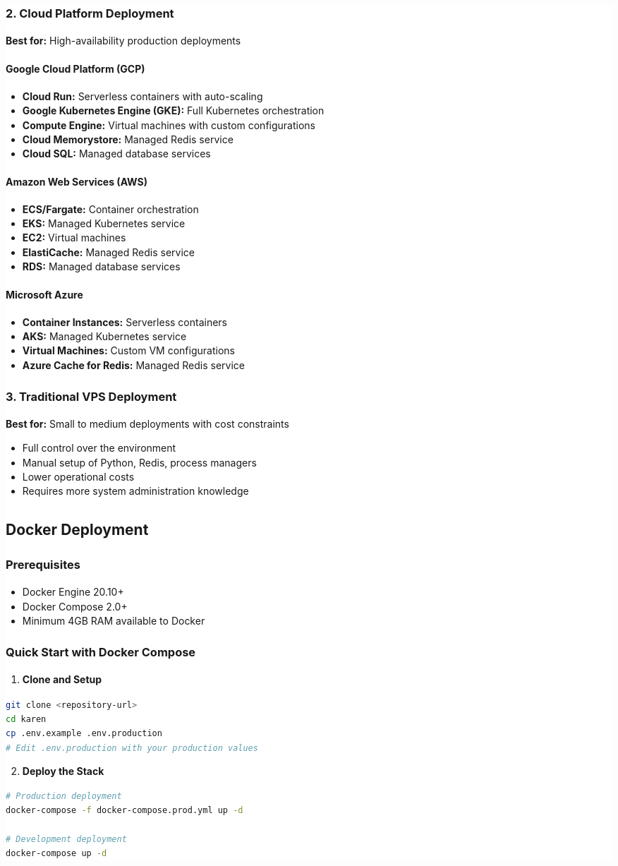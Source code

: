 ### 2. Cloud Platform Deployment
**Best for:** High-availability production deployments

#### Google Cloud Platform (GCP)
- **Cloud Run:** Serverless containers with auto-scaling
- **Google Kubernetes Engine (GKE):** Full Kubernetes orchestration
- **Compute Engine:** Virtual machines with custom configurations
- **Cloud Memorystore:** Managed Redis service
- **Cloud SQL:** Managed database services

#### Amazon Web Services (AWS)
- **ECS/Fargate:** Container orchestration
- **EKS:** Managed Kubernetes service
- **EC2:** Virtual machines
- **ElastiCache:** Managed Redis service
- **RDS:** Managed database services

#### Microsoft Azure
- **Container Instances:** Serverless containers
- **AKS:** Managed Kubernetes service
- **Virtual Machines:** Custom VM configurations
- **Azure Cache for Redis:** Managed Redis service

### 3. Traditional VPS Deployment
**Best for:** Small to medium deployments with cost constraints
- Full control over the environment
- Manual setup of Python, Redis, process managers
- Lower operational costs
- Requires more system administration knowledge

## Docker Deployment

### Prerequisites
- Docker Engine 20.10+
- Docker Compose 2.0+
- Minimum 4GB RAM available to Docker

### Quick Start with Docker Compose

1. **Clone and Setup**
```bash
git clone <repository-url>
cd karen
cp .env.example .env.production
# Edit .env.production with your production values
```

2. **Deploy the Stack**
```bash
# Production deployment
docker-compose -f docker-compose.prod.yml up -d

# Development deployment
docker-compose up -d
```
